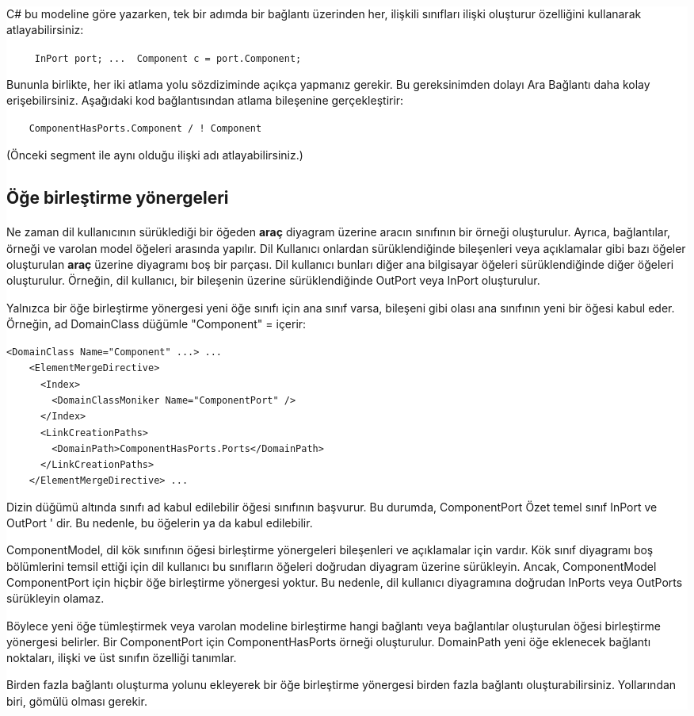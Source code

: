  C# bu modeline göre yazarken, tek bir adımda bir bağlantı üzerinden her, ilişkili sınıfları ilişki oluşturur özelliğini kullanarak atlayabilirsiniz:  
  
```  
     InPort port; ...  Component c = port.Component;  
```  
  
 Bununla birlikte, her iki atlama yolu sözdiziminde açıkça yapmanız gerekir. Bu gereksinimden dolayı Ara Bağlantı daha kolay erişebilirsiniz. Aşağıdaki kod bağlantısından atlama bileşenine gerçekleştirir:  
  
```  
    ComponentHasPorts.Component / ! Component  
```  
  
 (Önceki segment ile aynı olduğu ilişki adı atlayabilirsiniz.)  
  
## <a name="element-merge-directives"></a>Öğe birleştirme yönergeleri  
 Ne zaman dil kullanıcının sürüklediği bir öğeden **araç** diyagram üzerine aracın sınıfının bir örneği oluşturulur. Ayrıca, bağlantılar, örneği ve varolan model öğeleri arasında yapılır. Dil Kullanıcı onlardan sürüklendiğinde bileşenleri veya açıklamalar gibi bazı öğeler oluşturulan **araç** üzerine diyagramı boş bir parçası. Dil kullanıcı bunları diğer ana bilgisayar öğeleri sürüklendiğinde diğer öğeleri oluşturulur. Örneğin, dil kullanıcı, bir bileşenin üzerine sürüklendiğinde OutPort veya InPort oluşturulur.  
  
 Yalnızca bir öğe birleştirme yönergesi yeni öğe sınıfı için ana sınıf varsa, bileşeni gibi olası ana sınıfının yeni bir öğesi kabul eder. Örneğin, ad DomainClass düğümle "Component" = içerir:  
  
```  
<DomainClass Name="Component" ...> ...  
    <ElementMergeDirective>  
      <Index>  
        <DomainClassMoniker Name="ComponentPort" />  
      </Index>  
      <LinkCreationPaths>  
        <DomainPath>ComponentHasPorts.Ports</DomainPath>  
      </LinkCreationPaths>  
    </ElementMergeDirective> ...  
```  
  
 Dizin düğümü altında sınıfı ad kabul edilebilir öğesi sınıfının başvurur. Bu durumda, ComponentPort Özet temel sınıf InPort ve OutPort ' dir. Bu nedenle, bu öğelerin ya da kabul edilebilir.  
  
 ComponentModel, dil kök sınıfının öğesi birleştirme yönergeleri bileşenleri ve açıklamalar için vardır. Kök sınıf diyagramı boş bölümlerini temsil ettiği için dil kullanıcı bu sınıfların öğeleri doğrudan diyagram üzerine sürükleyin. Ancak, ComponentModel ComponentPort için hiçbir öğe birleştirme yönergesi yoktur. Bu nedenle, dil kullanıcı diyagramına doğrudan InPorts veya OutPorts sürükleyin olamaz.  
  
 Böylece yeni öğe tümleştirmek veya varolan modeline birleştirme hangi bağlantı veya bağlantılar oluşturulan öğesi birleştirme yönergesi belirler. Bir ComponentPort için ComponentHasPorts örneği oluşturulur. DomainPath yeni öğe eklenecek bağlantı noktaları, ilişki ve üst sınıfın özelliği tanımlar.  
  
 Birden fazla bağlantı oluşturma yolunu ekleyerek bir öğe birleştirme yönergesi birden fazla bağlantı oluşturabilirsiniz. Yollarından biri, gömülü olması gerekir.  
  